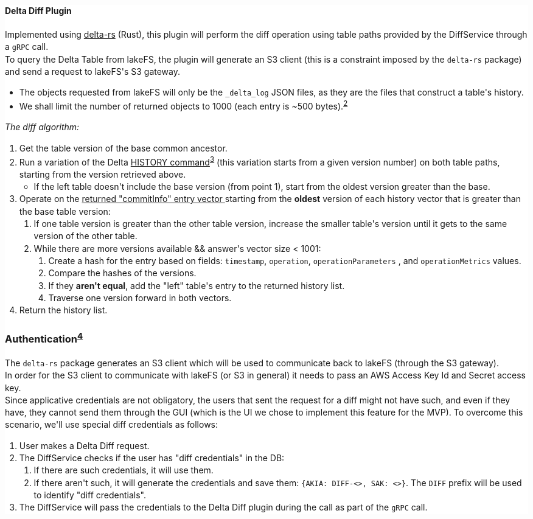 #### Delta Diff Plugin

Implemented using [delta-rs](https://github.com/delta-io/delta-rs) (Rust), this plugin will perform the diff operation using table paths provided by the DiffService through a `gRPC` call.  
To query the Delta Table from lakeFS, the plugin will generate an S3 client (this is a constraint imposed by the `delta-rs` package) and send a request to lakeFS's S3 gateway.  

* The objects requested from lakeFS will only be the `_delta_log` JSON files, as they are the files that construct a table's history.
* We shall limit the number of returned objects to 1000 (each entry is ~500 bytes).<sup>[2](#future-plans)</sup>

_The diff algorithm:_
1. Get the table version of the base common ancestor.
2. Run a variation of the Delta [HISTORY command](https://docs.delta.io/latest/delta-utility.html#history-schema)<sup>[3](#future-plans)</sup>
(this variation starts from a given version number) on both table paths, starting from the version retrieved above.
    - If the left table doesn't include the base version (from point 1), start from the oldest version greater than the base.
3. Operate on the [returned "commitInfo" entry vector ](https://github.com/delta-io/delta-rs/blob/d444cdf7588503c1ebfceec90d4d2fadbd50a703/rust/src/delta.rs#L910)
starting from the **oldest** version of each history vector that is greater than the base table version: 
    1. If one table version is greater than the other table version, increase the smaller table's version until it gets to the same version of the other table.
    2. While there are more versions available && answer's vector size < 1001: 
        1. Create a hash for the entry based on fields: `timestamp`, `operation`, `operationParameters` , and `operationMetrics` values.
        2. Compare the hashes of the versions.
        3. If they **aren't equal**, add the "left" table's entry to the returned history list.
        4. Traverse one version forward in both vectors.
4. Return the history list.

### Authentication<sup>[4](#future-plans)</sup>

The `delta-rs` package generates an S3 client which will be used to communicate back to lakeFS (through the S3 gateway).  
In order for the S3 client to communicate with lakeFS (or S3 in general) it needs to pass an AWS Access Key Id and Secret access key.  
Since applicative credentials are not obligatory, the users that sent the request for a diff might not have such, and even if they have,
they cannot send them through the GUI (which is the UI we chose to implement this feature for the MVP).
To overcome this scenario, we'll use special diff credentials as follows:
1. User makes a Delta Diff request.
2. The DiffService checks if the user has "diff credentials" in the DB:
    1. If there are such credentials, it will use them.
    2. If there aren't such, it will generate the credentials and save them: `{AKIA: DIFF-<>, SAK: <>}`. The `DIFF` prefix will be used to identify "diff credentials".
3. The DiffService will pass the credentials to the Delta Diff plugin during the call as part of the `gRPC` call.
